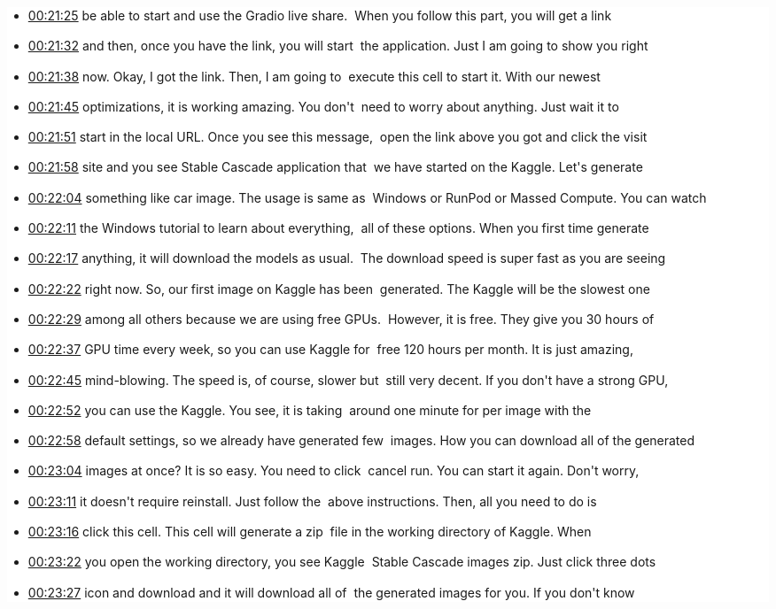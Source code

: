 - [00:21:25](https://www.youtube.com/watch?v=PKDeMdEObNo&t=1285) be able to start and use the Gradio live share.&nbsp; When you follow this part, you will get a link&nbsp;&nbsp;

- [00:21:32](https://www.youtube.com/watch?v=PKDeMdEObNo&t=1292) and then, once you have the link, you will start&nbsp; the application. Just I am going to show you right&nbsp;&nbsp;

- [00:21:38](https://www.youtube.com/watch?v=PKDeMdEObNo&t=1298) now. Okay, I got the link. Then, I am going to&nbsp; execute this cell to start it. With our newest&nbsp;&nbsp;

- [00:21:45](https://www.youtube.com/watch?v=PKDeMdEObNo&t=1305) optimizations, it is working amazing. You don't&nbsp; need to worry about anything. Just wait it to&nbsp;&nbsp;

- [00:21:51](https://www.youtube.com/watch?v=PKDeMdEObNo&t=1311) start in the local URL. Once you see this message,&nbsp; open the link above you got and click the visit&nbsp;&nbsp;

- [00:21:58](https://www.youtube.com/watch?v=PKDeMdEObNo&t=1318) site and you see Stable Cascade application that&nbsp; we have started on the Kaggle. Let's generate&nbsp;&nbsp;

- [00:22:04](https://www.youtube.com/watch?v=PKDeMdEObNo&t=1324) something like car image. The usage is same as&nbsp; Windows or RunPod or Massed Compute. You can watch&nbsp;&nbsp;

- [00:22:11](https://www.youtube.com/watch?v=PKDeMdEObNo&t=1331) the Windows tutorial to learn about everything,&nbsp; all of these options. When you first time generate&nbsp;&nbsp;

- [00:22:17](https://www.youtube.com/watch?v=PKDeMdEObNo&t=1337) anything, it will download the models as usual.&nbsp; The download speed is super fast as you are seeing&nbsp;&nbsp;

- [00:22:22](https://www.youtube.com/watch?v=PKDeMdEObNo&t=1342) right now. So, our first image on Kaggle has been&nbsp; generated. The Kaggle will be the slowest one&nbsp;&nbsp;

- [00:22:29](https://www.youtube.com/watch?v=PKDeMdEObNo&t=1349) among all others because we are using free GPUs.&nbsp; However, it is free. They give you 30 hours of&nbsp;&nbsp;

- [00:22:37](https://www.youtube.com/watch?v=PKDeMdEObNo&t=1357) GPU time every week, so you can use Kaggle for&nbsp; free 120 hours per month. It is just amazing,&nbsp;&nbsp;

- [00:22:45](https://www.youtube.com/watch?v=PKDeMdEObNo&t=1365) mind-blowing. The speed is, of course, slower but&nbsp; still very decent. If you don't have a strong GPU,&nbsp;&nbsp;

- [00:22:52](https://www.youtube.com/watch?v=PKDeMdEObNo&t=1372) you can use the Kaggle. You see, it is taking&nbsp; around one minute for per image with the&nbsp;&nbsp;

- [00:22:58](https://www.youtube.com/watch?v=PKDeMdEObNo&t=1378) default settings, so we already have generated few&nbsp; images. How you can download all of the generated&nbsp;&nbsp;

- [00:23:04](https://www.youtube.com/watch?v=PKDeMdEObNo&t=1384) images at once? It is so easy. You need to click&nbsp; cancel run. You can start it again. Don't worry,&nbsp;&nbsp;

- [00:23:11](https://www.youtube.com/watch?v=PKDeMdEObNo&t=1391) it doesn't require reinstall. Just follow the&nbsp; above instructions. Then, all you need to do is&nbsp;&nbsp;

- [00:23:16](https://www.youtube.com/watch?v=PKDeMdEObNo&t=1396) click this cell. This cell will generate a zip&nbsp; file in the working directory of Kaggle. When&nbsp;&nbsp;

- [00:23:22](https://www.youtube.com/watch?v=PKDeMdEObNo&t=1402) you open the working directory, you see Kaggle&nbsp; Stable Cascade images zip. Just click three dots&nbsp;&nbsp;

- [00:23:27](https://www.youtube.com/watch?v=PKDeMdEObNo&t=1407) icon and download and it will download all of&nbsp; the generated images for you. If you don't know&nbsp;&nbsp;
